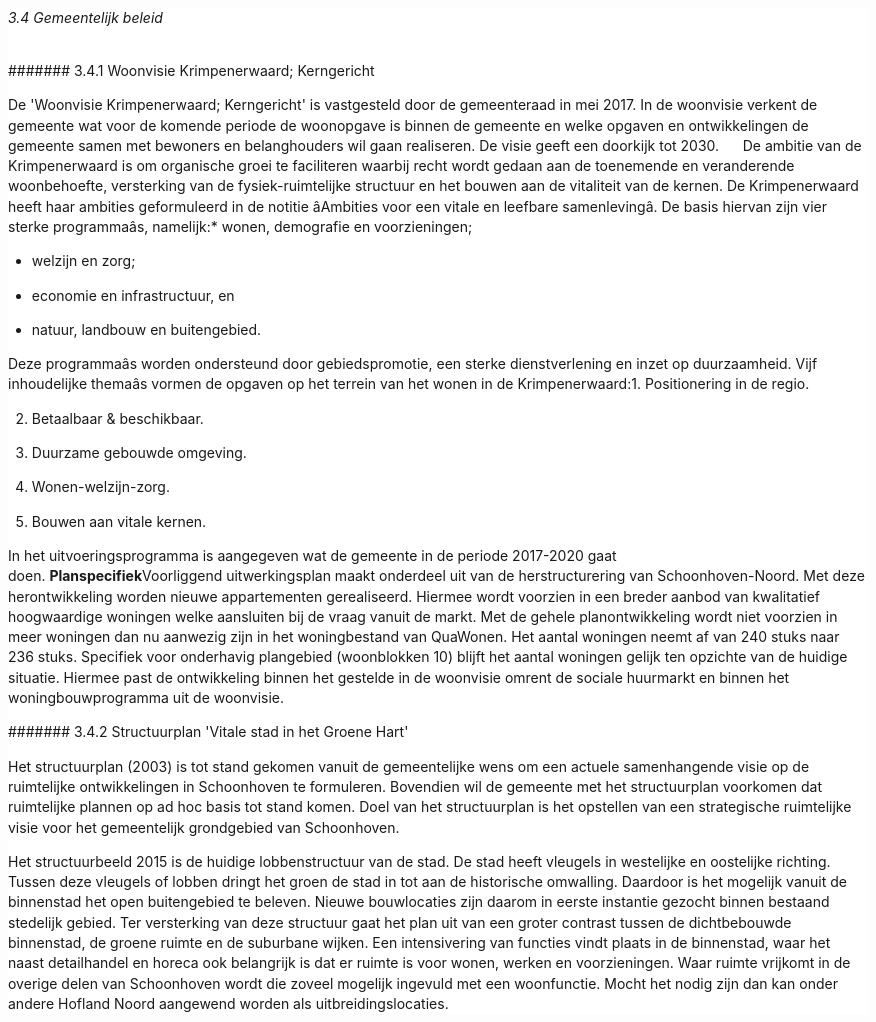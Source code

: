 ###### 3\.4 Gemeentelijk beleid

####### 3\.4\.1 Woonvisie Krimpenerwaard; Kerngericht

De 'Woonvisie Krimpenerwaard; Kerngericht' is vastgesteld door de gemeenteraad in mei 2017\. In de woonvisie verkent de gemeente wat voor de komende periode de woonopgave is binnen de gemeente en welke opgaven en ontwikkelingen de gemeente samen met bewoners en belanghouders wil gaan realiseren. De visie geeft een doorkijk tot 2030\.      De ambitie van de Krimpenerwaard is om organische groei te faciliteren waarbij recht wordt gedaan aan de toenemende en veranderende woonbehoefte, versterking van de fysiek\-ruimtelijke structuur en het bouwen aan de vitaliteit van de kernen. De Krimpenerwaard heeft haar ambities geformuleerd in de notitie âAmbities voor een vitale en leefbare samenlevingâ. De basis hiervan zijn vier sterke programmaâs, namelijk:* wonen, demografie en voorzieningen;

* welzijn en zorg;

* economie en infrastructuur, en

* natuur, landbouw en buitengebied.

Deze programmaâs worden ondersteund door gebiedspromotie, een sterke dienstverlening en inzet op duurzaamheid. Vijf inhoudelijke themaâs vormen de opgaven op het terrein van het wonen in de Krimpenerwaard:1. Positionering in de regio.

2. Betaalbaar \& beschikbaar.

3. Duurzame gebouwde omgeving.

4. Wonen\-welzijn\-zorg.

5. Bouwen aan vitale kernen.

In het uitvoeringsprogramma is aangegeven wat de gemeente in de periode 2017\-2020 gaat doen. **Planspecifiek**Voorliggend uitwerkingsplan maakt onderdeel uit van de herstructurering van Schoonhoven\-Noord. Met deze herontwikkeling worden nieuwe appartementen gerealiseerd. Hiermee wordt voorzien in een breder aanbod van kwalitatief hoogwaardige woningen welke aansluiten bij de vraag vanuit de markt. Met de gehele planontwikkeling wordt niet voorzien in meer woningen dan nu aanwezig zijn in het woningbestand van QuaWonen. Het aantal woningen neemt af van 240 stuks naar 236 stuks. Specifiek voor onderhavig plangebied (woonblokken 10\) blijft het aantal woningen gelijk ten opzichte van de huidige situatie. Hiermee past de ontwikkeling binnen het gestelde in de woonvisie omrent de sociale huurmarkt en binnen het woningbouwprogramma uit de woonvisie.

####### 3\.4\.2 Structuurplan 'Vitale stad in het Groene Hart'

Het structuurplan (2003\) is tot stand gekomen vanuit de gemeentelijke wens om een actuele samenhangende visie op de ruimtelijke ontwikkelingen in Schoonhoven te formuleren. Bovendien wil de gemeente met het structuurplan voorkomen dat ruimtelijke plannen op ad hoc basis tot stand komen. Doel van het structuurplan is het opstellen van een strategische ruimtelijke visie voor het gemeentelijk grondgebied van Schoonhoven.

Het structuurbeeld 2015 is de huidige lobbenstructuur van de stad. De stad heeft vleugels in westelijke en oostelijke richting. Tussen deze vleugels of lobben dringt het groen de stad in tot aan de historische omwalling. Daardoor is het mogelijk vanuit de binnenstad het open buitengebied te beleven. Nieuwe bouwlocaties zijn daarom in eerste instantie gezocht binnen bestaand stedelijk gebied. Ter versterking van deze structuur gaat het plan uit van een groter contrast tussen de dichtbebouwde binnenstad, de groene ruimte en de suburbane wijken. Een intensivering van functies vindt plaats in de binnenstad, waar het naast detailhandel en horeca ook belangrijk is dat er ruimte is voor wonen, werken en voorzieningen. Waar ruimte vrijkomt in de overige delen van Schoonhoven wordt die zoveel mogelijk ingevuld met een woonfunctie. Mocht het nodig zijn dan kan onder andere Hofland Noord aangewend worden als uitbreidingslocaties.
